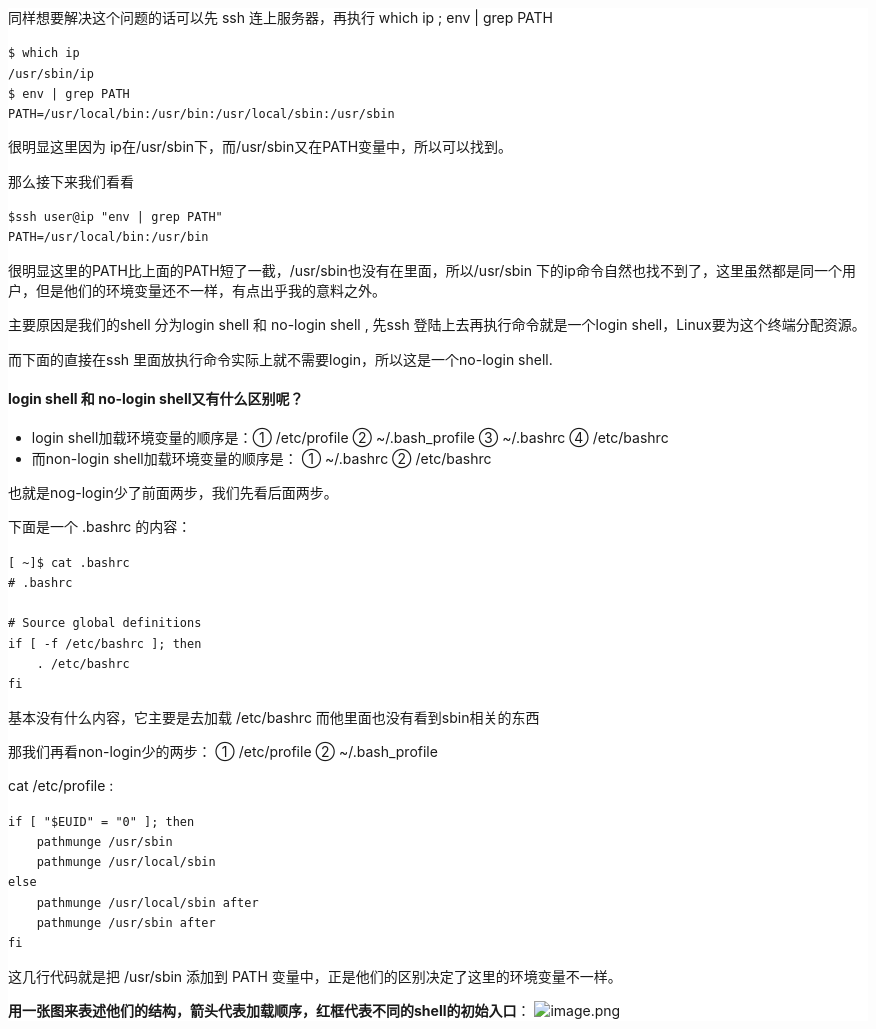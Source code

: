 同样想要解决这个问题的话可以先 ssh 连上服务器，再执行 which ip ; env | grep PATH  

    $ which ip
    /usr/sbin/ip
    $ env | grep PATH
    PATH=/usr/local/bin:/usr/bin:/usr/local/sbin:/usr/sbin

很明显这里因为 ip在/usr/sbin下，而/usr/sbin又在PATH变量中，所以可以找到。

那么接下来我们看看 

    $ssh user@ip "env | grep PATH"
    PATH=/usr/local/bin:/usr/bin

很明显这里的PATH比上面的PATH短了一截，/usr/sbin也没有在里面，所以/usr/sbin 下的ip命令自然也找不到了，这里虽然都是同一个用户，但是他们的环境变量还不一样，有点出乎我的意料之外。

主要原因是我们的shell 分为login shell 和 no-login shell , 先ssh 登陆上去再执行命令就是一个login shell，Linux要为这个终端分配资源。

而下面的直接在ssh 里面放执行命令实际上就不需要login，所以这是一个no-login shell.

#### login shell 和 no-login shell又有什么区别呢？


* login shell加载环境变量的顺序是：① /etc/profile ② ~/.bash_profile ③ ~/.bashrc ④ /etc/bashrc 
* 而non-login shell加载环境变量的顺序是： ① ~/.bashrc ② /etc/bashrc


也就是nog-login少了前面两步，我们先看后面两步。

下面是一个 .bashrc 的内容：

    [ ~]$ cat .bashrc 
    # .bashrc
    
    # Source global definitions
    if [ -f /etc/bashrc ]; then
    	. /etc/bashrc
    fi

基本没有什么内容，它主要是去加载 /etc/bashrc  而他里面也没有看到sbin相关的东西

那我们再看non-login少的两步： ① /etc/profile ② ~/.bash_profile 

cat /etc/profile :
    
    if [ "$EUID" = "0" ]; then
        pathmunge /usr/sbin
        pathmunge /usr/local/sbin
    else
        pathmunge /usr/local/sbin after
        pathmunge /usr/sbin after
    fi

这几行代码就是把 /usr/sbin 添加到 PATH 变量中，正是他们的区别决定了这里的环境变量不一样。

**用一张图来表述他们的结构，箭头代表加载顺序，红框代表不同的shell的初始入口**：
![image.png](http://ata2-img.oss-cn-zhangjiakou.aliyuncs.com/ae3095f063dede80a8c1ee79ec25685c.png)
